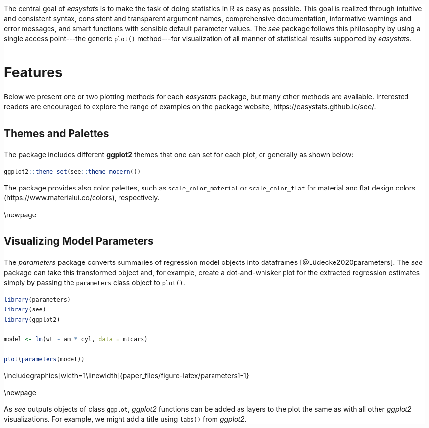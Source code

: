 The central goal of *easystats* is to make the task of doing statistics in R as easy as possible. This goal is realized through intuitive and consistent syntax, consistent and transparent argument names, comprehensive documentation, informative warnings and error messages, and smart functions with sensible default parameter values. The *see* package follows this philosophy by using a single access point---the generic `plot()` method---for visualization of all manner of statistical results supported by *easystats*.

# Features

Below we present one or two plotting methods for each *easystats* package, but many other methods are available. Interested readers are encouraged to explore the range of examples on the package website, <https://easystats.github.io/see/>.

## Themes and Palettes

The package includes different **ggplot2** themes that one can set for each plot, or generally as shown below:


```r
ggplot2::theme_set(see::theme_modern())
```

The package provides also color palettes, such as `scale_color_material` or `scale_color_flat` for material and flat design colors (<https://www.materialui.co/colors>), respectively.

\newpage

## Visualizing Model Parameters

The *parameters* package converts summaries of regression model objects into dataframes [@Lüdecke2020parameters]. The *see* package can take this transformed object and, for example, create a dot-and-whisker plot for the extracted regression estimates simply by passing the `parameters` class object to `plot()`.


```r
library(parameters)
library(see)
library(ggplot2)

model <- lm(wt ~ am * cyl, data = mtcars)

plot(parameters(model))
```


\includegraphics[width=1\linewidth]{paper_files/figure-latex/parameters1-1} 

\newpage

As *see* outputs objects of class `ggplot`, *ggplot2* functions can be added as layers to the plot the same as with all other *ggplot2* visualizations. For example, we might add a title using `labs()` from *ggplot2*.

